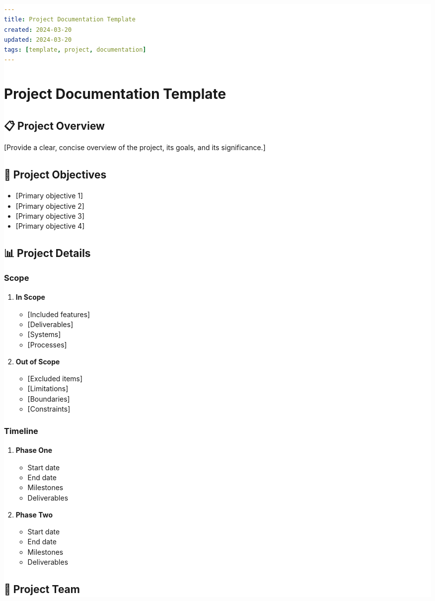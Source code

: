 ```yaml
---
title: Project Documentation Template
created: 2024-03-20
updated: 2024-03-20
tags: [template, project, documentation]
---
```


# Project Documentation Template

## 📋 Project Overview
[Provide a clear, concise overview of the project, its goals, and its significance.]

## 🎯 Project Objectives
- [Primary objective 1]
- [Primary objective 2]
- [Primary objective 3]
- [Primary objective 4]

## 📊 Project Details

### Scope
1. **In Scope**
   - [Included features]
   - [Deliverables]
   - [Systems]
   - [Processes]

2. **Out of Scope**
   - [Excluded items]
   - [Limitations]
   - [Boundaries]
   - [Constraints]

### Timeline
1. **Phase One**
   - Start date
   - End date
   - Milestones
   - Deliverables

2. **Phase Two**
   - Start date
   - End date
   - Milestones
   - Deliverables

## 👥 Project Team
